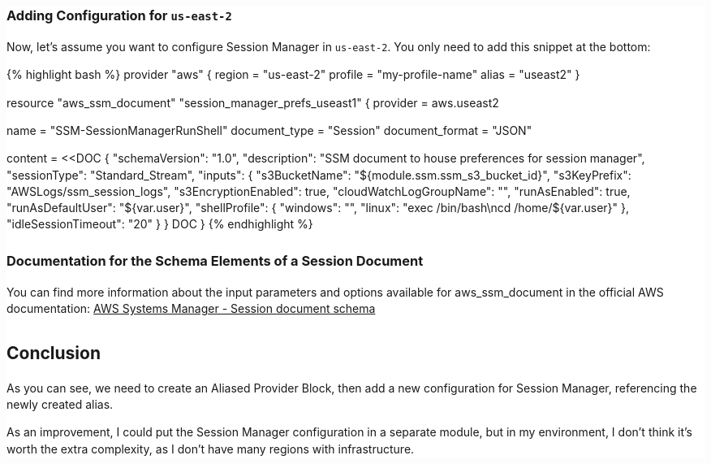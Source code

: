 ### Adding Configuration for `us-east-2`
Now, let’s assume you want to configure Session Manager in `us-east-2`. You only need to add this snippet at the bottom:

{% highlight bash %}
provider "aws" {
  region  = "us-east-2"
  profile = "my-profile-name"
  alias   = "useast2"
}

resource "aws_ssm_document" "session_manager_prefs_useast1" {
  provider = aws.useast2

  name            = "SSM-SessionManagerRunShell"
  document_type   = "Session"
  document_format = "JSON"

  content = <<DOC
{
    "schemaVersion": "1.0",
    "description": "SSM document to house preferences for session manager",
    "sessionType": "Standard_Stream",
    "inputs": {
        "s3BucketName": "${module.ssm.ssm_s3_bucket_id}",
        "s3KeyPrefix": "AWSLogs/ssm_session_logs",
        "s3EncryptionEnabled": true,
        "cloudWatchLogGroupName": "",
        "runAsEnabled": true,
        "runAsDefaultUser": "${var.user}",
        "shellProfile": {
          "windows": "",
          "linux": "exec /bin/bash\ncd /home/${var.user}"
        },
        "idleSessionTimeout": "20"
    }
}
DOC
}
{% endhighlight %}

### Documentation for the Schema Elements of a Session Document
You can find more information about the input parameters and options available for aws_ssm_document in the official AWS documentation:
[AWS Systems Manager - Session document schema](https://docs.aws.amazon.com/systems-manager/latest/userguide/session-manager-schema.html)

## Conclusion
As you can see, we need to create an Aliased Provider Block, then add a new configuration for Session Manager, referencing the newly created alias.

As an improvement, I could put the Session Manager configuration in a separate module, but in my environment, I don’t think it’s worth the extra complexity, as I don’t have many regions with infrastructure.
